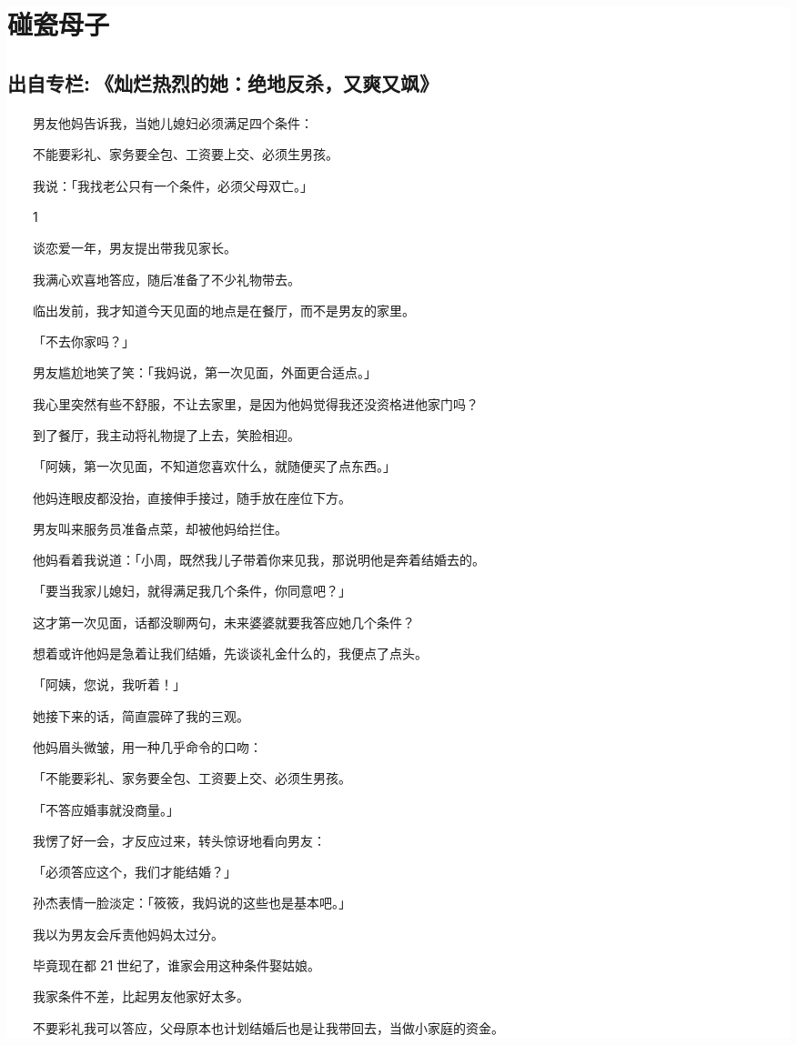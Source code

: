 # 碰瓷母子  
## 出自专栏: 《灿烂热烈的她：绝地反杀，又爽又飒》  
&emsp;&emsp;男友他妈告诉我，当她儿媳妇必须满足四个条件：  
  
&emsp;&emsp;不能要彩礼、家务要全包、工资要上交、必须生男孩。  
  
&emsp;&emsp;我说：「我找老公只有一个条件，必须父母双亡。」  
  
&emsp;&emsp;1  
  
&emsp;&emsp;谈恋爱一年，男友提出带我见家长。  
  
&emsp;&emsp;我满心欢喜地答应，随后准备了不少礼物带去。  
  
&emsp;&emsp;临出发前，我才知道今天见面的地点是在餐厅，而不是男友的家里。  
  
&emsp;&emsp;「不去你家吗？」  
  
&emsp;&emsp;男友尴尬地笑了笑：「我妈说，第一次见面，外面更合适点。」  
  
&emsp;&emsp;我心里突然有些不舒服，不让去家里，是因为他妈觉得我还没资格进他家门吗？  
  
&emsp;&emsp;到了餐厅，我主动将礼物提了上去，笑脸相迎。  
  
&emsp;&emsp;「阿姨，第一次见面，不知道您喜欢什么，就随便买了点东西。」  
  
&emsp;&emsp;他妈连眼皮都没抬，直接伸手接过，随手放在座位下方。  
  
&emsp;&emsp;男友叫来服务员准备点菜，却被他妈给拦住。  
  
&emsp;&emsp;他妈看着我说道：「小周，既然我儿子带着你来见我，那说明他是奔着结婚去的。  
  
&emsp;&emsp;「要当我家儿媳妇，就得满足我几个条件，你同意吧？」  
  
&emsp;&emsp;这才第一次见面，话都没聊两句，未来婆婆就要我答应她几个条件？  
  
&emsp;&emsp;想着或许他妈是急着让我们结婚，先谈谈礼金什么的，我便点了点头。  
  
&emsp;&emsp;「阿姨，您说，我听着！」  
  
&emsp;&emsp;她接下来的话，简直震碎了我的三观。  
  
&emsp;&emsp;他妈眉头微皱，用一种几乎命令的口吻：  
  
&emsp;&emsp;「不能要彩礼、家务要全包、工资要上交、必须生男孩。  
  
&emsp;&emsp;「不答应婚事就没商量。」  
  
&emsp;&emsp;我愣了好一会，才反应过来，转头惊讶地看向男友：  
  
&emsp;&emsp;「必须答应这个，我们才能结婚？」  
  
&emsp;&emsp;孙杰表情一脸淡定：「筱筱，我妈说的这些也是基本吧。」  
  
&emsp;&emsp;我以为男友会斥责他妈妈太过分。  
  
&emsp;&emsp;毕竟现在都 21 世纪了，谁家会用这种条件娶姑娘。  
  
&emsp;&emsp;我家条件不差，比起男友他家好太多。  
  
&emsp;&emsp;不要彩礼我可以答应，父母原本也计划结婚后也是让我带回去，当做小家庭的资金。  
  